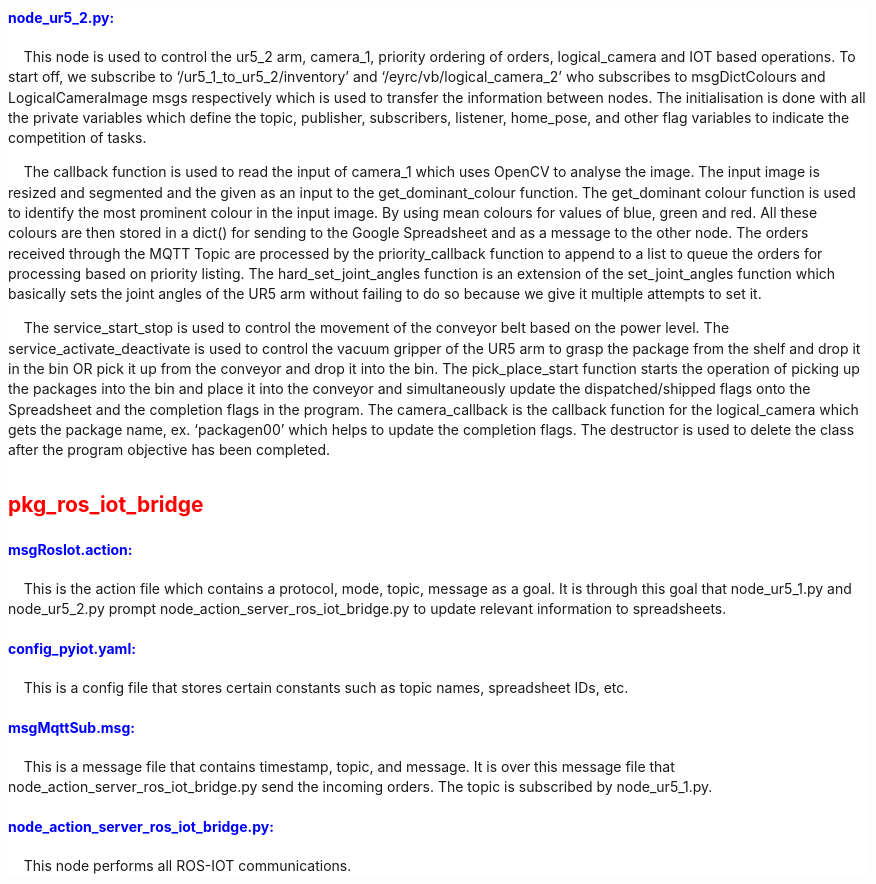 #### <div style="color:blue"><b>node_ur5_2.py:</b></div>

<p>&nbsp&nbsp&nbsp&nbspThis node is used to control the ur5_2 arm, camera_1, priority ordering of orders, logical_camera and IOT based operations. To start off, we subscribe to ‘/ur5_1_to_ur5_2/inventory’ and ‘/eyrc/vb/logical_camera_2’ who subscribes to msgDictColours and LogicalCameraImage msgs respectively which is used to transfer the information between nodes. The initialisation is done with all the private variables which define the topic, publisher, subscribers, listener, home_pose, and other flag variables to indicate the competition of tasks.</p>

<p>&nbsp&nbsp&nbsp&nbspThe callback function is used to read the input of camera_1 which uses OpenCV to analyse the image. The input image is resized and segmented and the given as an input to the get_dominant_colour function. The get_dominant colour function is used to identify the most prominent colour in the input image. By using mean colours for values of blue, green and red. All these colours are then stored in a dict() for sending to the Google Spreadsheet and as a message to the other node. The orders received through the MQTT Topic are processed by the priority_callback function to append to a list to queue the orders for processing based on priority listing. The hard_set_joint_angles function is an extension of the set_joint_angles function which basically sets the joint angles of the UR5 arm without failing to do so because we give it multiple attempts to set it.</p>

<p>&nbsp&nbsp&nbsp&nbspThe service_start_stop is used to control the movement of the conveyor belt based on the power level. The service_activate_deactivate is used to control the vacuum gripper of the UR5 arm to grasp the package from the shelf and drop it in the bin OR pick it up from the conveyor and drop it into the bin. The pick_place_start function starts the operation of picking up the packages into the bin and place it into the conveyor and simultaneously update the dispatched/shipped flags onto the Spreadsheet and the completion flags in the program. The camera_callback is the callback function for the logical_camera which gets the package name, ex. ‘packagen00’ which helps to update the completion flags. The destructor is used to delete the class after the program objective has been completed.</p>

## <div style="color:red"><b>pkg_ros_iot_bridge</b></div>

#### <div style="color:blue"><b>msgRosIot.action:</b></div>

<p>&nbsp&nbsp&nbsp&nbspThis is the action file which contains a protocol, mode, topic, message as a goal. It is through this goal that node_ur5_1.py and node_ur5_2.py prompt node_action_server_ros_iot_bridge.py to update relevant information to spreadsheets.</p>

#### <div style="color:blue"><b>config_pyiot.yaml:</b></div>

<p>&nbsp&nbsp&nbsp&nbspThis is a config file that stores certain constants such as topic names, spreadsheet IDs, etc.</p>

#### <div style="color:blue"><b>msgMqttSub.msg:</b></div>

<p>&nbsp&nbsp&nbsp&nbspThis is a message file that contains timestamp, topic, and message. It is over this message file that node_action_server_ros_iot_bridge.py send the incoming orders. The topic is subscribed by node_ur5_1.py.</p>

#### <div style="color:blue"><b>node_action_server_ros_iot_bridge.py:</b></div>

<p>&nbsp&nbsp&nbsp&nbspThis node performs all ROS-IOT communications.</p>
